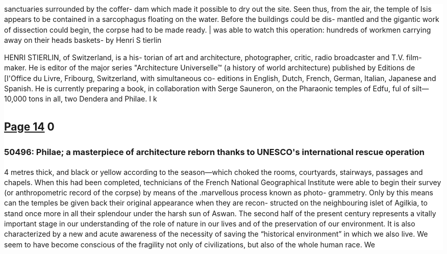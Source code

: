 sanctuaries surrounded by the coffer- 
dam which made it possible to dry 
out the site. Seen thus, from the air, 
the temple of Isis appears to be 
contained in a sarcophagus floating on 
the water. 
Before the buildings could be dis- 
mantled and the gigantic work of 
dissection could begin, the corpse had 
to be made ready. | was able to watch 
this operation: hundreds of workmen 
carrying away on their heads baskets- 
by Henri S tierlin 
  
HENRI STIERLIN, of Switzerland, is a his- 
torian of art and architecture, photographer, 
critic, radio broadcaster and T.V. film-maker. 
He is editor of the major series "Architecture 
Universelle™ (a history of world architecture) 
published by Editions de [I'Office du Livre, 
Fribourg, Switzerland, with simultaneous co- 
editions in English, Dutch, French, German, 
Italian, Japanese and Spanish. He is currently 
preparing a book, in collaboration with Serge 
Sauneron, on the Pharaonic temples of Edfu, 
ful of silt—10,000 tons in all, two Dendera and Philae. 
 I 
k

## [Page 14](https://demo.humlab.umu.se/courier/050495engo.pdf#page=14) 0

### 50496: Philae; a masterpiece of architecture reborn thanks to UNESCO's international rescue operation

4 metres thick, and black or yellow 
according to the season—which choked 
the rooms, courtyards, stairways, 
passages and chapels. 
When this had been completed, 
technicians of the French National 
Geographical Institute were able to 
begin their survey (or anthropometric 
record of the corpse) by means of the 
.marvellous process known as photo- 
grammetry. Only by this means can 
the temples be given back their original 
appearance when they are recon- 
structed on the neighbouring islet of 
Agilkia, to stand once more in all their 
splendour under the harsh sun of 
Aswan. 
The second half of the present 
century represents a vitally important 
stage in our understanding of the role 
of nature in our lives and of the 
preservation of our environment. It 
is also characterized by a new and 
acute awareness of the necessity of 
saving the “historical environment” in 
which we also live. 
We seem to have become conscious 
of the fragility not only of civilizations, 
but also of the whole human race. We 